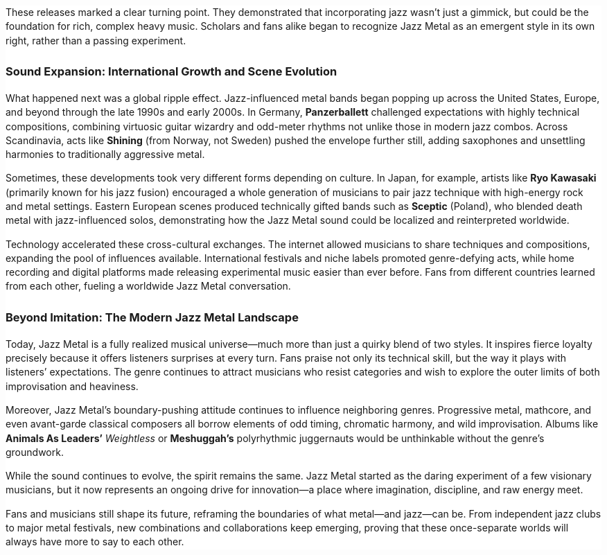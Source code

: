 These releases marked a clear turning point. They demonstrated that incorporating jazz wasn’t just a
gimmick, but could be the foundation for rich, complex heavy music. Scholars and fans alike began to
recognize Jazz Metal as an emergent style in its own right, rather than a passing experiment.

### Sound Expansion: International Growth and Scene Evolution

What happened next was a global ripple effect. Jazz-influenced metal bands began popping up across
the United States, Europe, and beyond through the late 1990s and early 2000s. In Germany,
**Panzerballett** challenged expectations with highly technical compositions, combining virtuosic
guitar wizardry and odd-meter rhythms not unlike those in modern jazz combos. Across Scandinavia,
acts like **Shining** (from Norway, not Sweden) pushed the envelope further still, adding saxophones
and unsettling harmonies to traditionally aggressive metal.

Sometimes, these developments took very different forms depending on culture. In Japan, for example,
artists like **Ryo Kawasaki** (primarily known for his jazz fusion) encouraged a whole generation of
musicians to pair jazz technique with high-energy rock and metal settings. Eastern European scenes
produced technically gifted bands such as **Sceptic** (Poland), who blended death metal with
jazz-influenced solos, demonstrating how the Jazz Metal sound could be localized and reinterpreted
worldwide.

Technology accelerated these cross-cultural exchanges. The internet allowed musicians to share
techniques and compositions, expanding the pool of influences available. International festivals and
niche labels promoted genre-defying acts, while home recording and digital platforms made releasing
experimental music easier than ever before. Fans from different countries learned from each other,
fueling a worldwide Jazz Metal conversation.

### Beyond Imitation: The Modern Jazz Metal Landscape

Today, Jazz Metal is a fully realized musical universe—much more than just a quirky blend of two
styles. It inspires fierce loyalty precisely because it offers listeners surprises at every turn.
Fans praise not only its technical skill, but the way it plays with listeners’ expectations. The
genre continues to attract musicians who resist categories and wish to explore the outer limits of
both improvisation and heaviness.

Moreover, Jazz Metal’s boundary-pushing attitude continues to influence neighboring genres.
Progressive metal, mathcore, and even avant-garde classical composers all borrow elements of odd
timing, chromatic harmony, and wild improvisation. Albums like **Animals As Leaders’** _Weightless_
or **Meshuggah’s** polyrhythmic juggernauts would be unthinkable without the genre’s groundwork.

While the sound continues to evolve, the spirit remains the same. Jazz Metal started as the daring
experiment of a few visionary musicians, but it now represents an ongoing drive for innovation—a
place where imagination, discipline, and raw energy meet.

Fans and musicians still shape its future, reframing the boundaries of what metal—and jazz—can be.
From independent jazz clubs to major metal festivals, new combinations and collaborations keep
emerging, proving that these once-separate worlds will always have more to say to each other.
